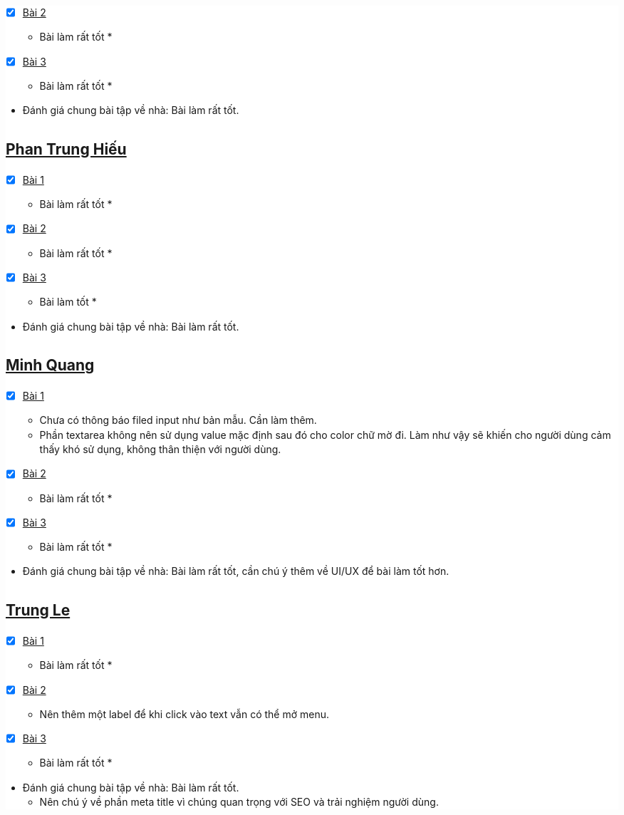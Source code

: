 - [x] [Bài 2](https://github.com/anhquan2211/exercise-day5-offline-F8)

  - Bài làm rất tốt \*

- [x] [Bài 3](https://github.com/anhquan2211/exercise-day5-offline-F8)

  - Bài làm rất tốt \*

- Đánh giá chung bài tập về nhà: Bài làm rất tốt.

## [Phan Trung Hiếu](https://github.com/pth2003/HOMEWORK/tree/main/btvn_buoi__5)

- [x] [Bài 1](https://github.com/pth2003/HOMEWORK/tree/main/btvn_buoi__5)

  - Bài làm rất tốt \*

- [x] [Bài 2](https://github.com/pth2003/HOMEWORK/tree/main/btvn_buoi__5)

  - Bài làm rất tốt \*

- [x] [Bài 3](https://github.com/pth2003/HOMEWORK/tree/main/btvn_buoi__5)

  - Bài làm tốt \*

- Đánh giá chung bài tập về nhà: Bài làm rất tốt.

## [Minh Quang](https://github.com/taminhquang13/Bai_Tap_F8.git)

- [x] [Bài 1](https://github.com/taminhquang13/Bai_Tap_F8.git)

  - Chưa có thông báo filed input như bản mẫu. Cần làm thêm.
  - Phần textarea không nên sử dụng value mặc định sau đó cho color chữ mờ đi. Làm như vậy sẽ khiến cho người dùng cảm thấy khó sử dụng, không thân thiện với người dùng.

- [x] [Bài 2](https://github.com/taminhquang13/Bai_Tap_F8.git)

  - Bài làm rất tốt \*

- [x] [Bài 3](https://github.com/taminhquang13/Bai_Tap_F8.git)

  - Bài làm rất tốt \*

- Đánh giá chung bài tập về nhà: Bài làm rất tốt, cần chú ý thêm về UI/UX để bài làm tốt hơn.

## [Trung Le](https://github.com/Trungdeptraii/Le_Van_Trung-18-06-2023-Day5.git)

- [x] [Bài 1](https://github.com/Trungdeptraii/Le_Van_Trung-18-06-2023-Day5.git)
  - Bài làm rất tốt \*
- [x] [Bài 2](https://github.com/Trungdeptraii/Le_Van_Trung-18-06-2023-Day5.git)
  - Nên thêm một label để khi click vào text vẫn có thể mở menu.
- [x] [Bài 3](https://github.com/Trungdeptraii/Le_Van_Trung-18-06-2023-Day5.git)

  - Bài làm rất tốt \*

- Đánh giá chung bài tập về nhà: Bài làm rất tốt.
  - Nên chú ý về phần meta title vì chúng quan trọng với SEO và trải nghiệm người dùng.

